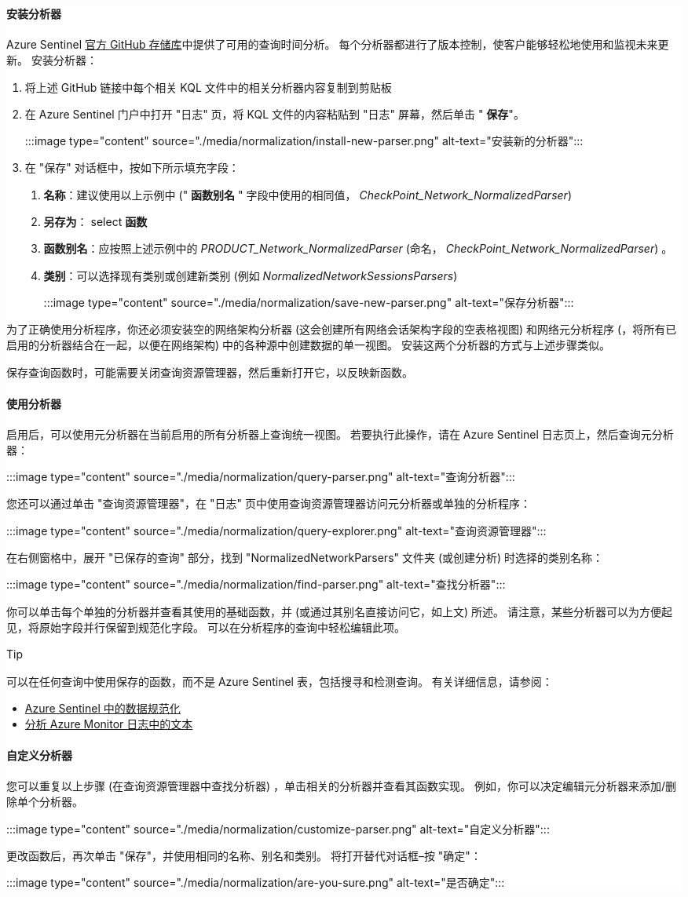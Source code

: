 #### <a name="installing-a-parser"></a>安装分析器

Azure Sentinel [官方 GitHub 存储库](https://github.com/Azure/Azure-Sentinel/tree/master/Parsers/Normalized%20Schema%20-%20Networking%20(v1.0.0))中提供了可用的查询时间分析。 每个分析器都进行了版本控制，使客户能够轻松地使用和监视未来更新。 安装分析器：

1. 将上述 GitHub 链接中每个相关 KQL 文件中的相关分析器内容复制到剪贴板

1. 在 Azure Sentinel 门户中打开 "日志" 页，将 KQL 文件的内容粘贴到 "日志" 屏幕，然后单击 " **保存**"。

    :::image type="content" source="./media/normalization/install-new-parser.png" alt-text="安装新的分析器":::

1. 在 "保存" 对话框中，按如下所示填充字段：
    1. **名称**：建议使用以上示例中 (" **函数别名** " 字段中使用的相同值， *CheckPoint_Network_NormalizedParser*) 
    
    1. **另存为**： select **函数**

    1. **函数别名**：应按照上述示例中的 *PRODUCT_Network_NormalizedParser* (命名， *CheckPoint_Network_NormalizedParser*) 。

    1. **类别**：可以选择现有类别或创建新类别 (例如 *NormalizedNetworkSessionsParsers*) 
    
        :::image type="content" source="./media/normalization/save-new-parser.png" alt-text="保存分析器":::

为了正确使用分析程序，你还必须安装空的网络架构分析器 (这会创建所有网络会话架构字段的空表格视图) 和网络元分析程序 (，将所有已启用的分析器结合在一起，以便在网络架构) 中的各种源中创建数据的单一视图。 安装这两个分析器的方式与上述步骤类似。

保存查询函数时，可能需要关闭查询资源管理器，然后重新打开它，以反映新函数。

#### <a name="using-the-parsers"></a>使用分析器

启用后，可以使用元分析器在当前启用的所有分析器上查询统一视图。 若要执行此操作，请在 Azure Sentinel 日志页上，然后查询元分析器：

:::image type="content" source="./media/normalization/query-parser.png" alt-text="查询分析器":::
 
您还可以通过单击 "查询资源管理器"，在 "日志" 页中使用查询资源管理器访问元分析器或单独的分析程序：

:::image type="content" source="./media/normalization/query-explorer.png" alt-text="查询资源管理器":::

在右侧窗格中，展开 "已保存的查询" 部分，找到 "NormalizedNetworkParsers" 文件夹 (或创建分析) 时选择的类别名称：

:::image type="content" source="./media/normalization/find-parser.png" alt-text="查找分析器":::

你可以单击每个单独的分析器并查看其使用的基础函数，并 (或通过其别名直接访问它，如上文) 所述。 请注意，某些分析器可以为方便起见，将原始字段并行保留到规范化字段。 可以在分析程序的查询中轻松编辑此项。

> [!TIP]
> 可以在任何查询中使用保存的函数，而不是 Azure Sentinel 表，包括搜寻和检测查询。 有关详细信息，请参阅：
>
> - [Azure Sentinel 中的数据规范化](normalization.md#parsers)
> - [分析 Azure Monitor 日志中的文本](/azure/azure-monitor/log-query/parse-text)
>
#### <a name="customizing-parsers"></a>自定义分析器

您可以重复以上步骤 (在查询资源管理器中查找分析器) ，单击相关的分析器并查看其函数实现。
例如，你可以决定编辑元分析器来添加/删除单个分析器。

:::image type="content" source="./media/normalization/customize-parser.png" alt-text="自定义分析器":::
 
更改函数后，再次单击 "保存"，并使用相同的名称、别名和类别。 将打开替代对话框–按 "确定"：

:::image type="content" source="./media/normalization/are-you-sure.png" alt-text="是否确定":::
